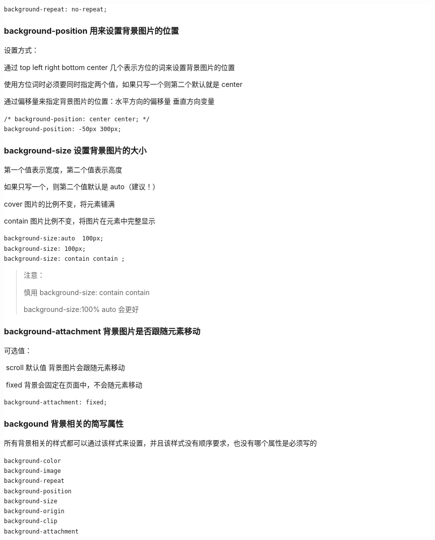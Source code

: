 ```
background-repeat: no-repeat;
```

### background-position 用来设置背景图片的位置

设置方式：

通过 top left right bottom center 几个表示方位的词来设置背景图片的位置

使用方位词时必须要同时指定两个值，如果只写一个则第二个默认就是 center

通过偏移量来指定背景图片的位置：水平方向的偏移量 垂直方向变量

```
/* background-position: center center; */
background-position: -50px 300px;
```

### background-size 设置背景图片的大小

第一个值表示宽度，第二个值表示高度

如果只写一个，则第二个值默认是 auto（建议！）

cover 图片的比例不变，将元素铺满

contain 图片比例不变，将图片在元素中完整显示

```
background-size:auto  100px;
background-size: 100px;
background-size: contain contain ;
```

> 注意：
>
> 慎用 background-size: contain contain
>
> background-size:100% auto  会更好

### background-attachment 背景图片是否跟随元素移动

可选值：

​	scroll 默认值 背景图片会跟随元素移动

​	fixed 背景会固定在页面中，不会随元素移动

```
background-attachment: fixed;
```

### backgound 背景相关的简写属性

所有背景相关的样式都可以通过该样式来设置，并且该样式没有顺序要求，也没有哪个属性是必须写的

```
background-color
background-image
background-repeat
background-position
background-size
background-origin
background-clip
background-attachment
```
